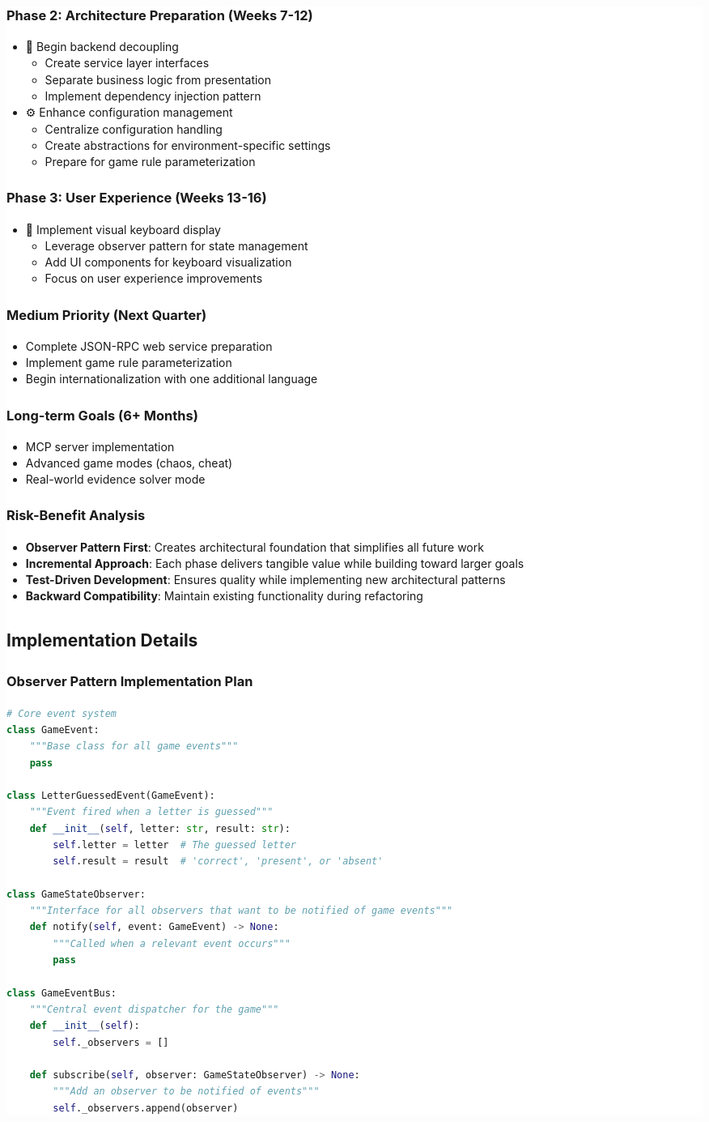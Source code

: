 ### Phase 2: Architecture Preparation (Weeks 7-12)
- 🔧 Begin backend decoupling
  - Create service layer interfaces
  - Separate business logic from presentation
  - Implement dependency injection pattern
- ⚙️ Enhance configuration management
  - Centralize configuration handling
  - Create abstractions for environment-specific settings
  - Prepare for game rule parameterization

### Phase 3: User Experience (Weeks 13-16)
- 🎨 Implement visual keyboard display
  - Leverage observer pattern for state management
  - Add UI components for keyboard visualization
  - Focus on user experience improvements

### Medium Priority (Next Quarter)
- Complete JSON-RPC web service preparation
- Implement game rule parameterization
- Begin internationalization with one additional language

### Long-term Goals (6+ Months)
- MCP server implementation
- Advanced game modes (chaos, cheat)
- Real-world evidence solver mode

### Risk-Benefit Analysis
- **Observer Pattern First**: Creates architectural foundation that simplifies all future work
- **Incremental Approach**: Each phase delivers tangible value while building toward larger goals
- **Test-Driven Development**: Ensures quality while implementing new architectural patterns
- **Backward Compatibility**: Maintain existing functionality during refactoring

## Implementation Details

### Observer Pattern Implementation Plan

```python
# Core event system
class GameEvent:
    """Base class for all game events"""
    pass

class LetterGuessedEvent(GameEvent):
    """Event fired when a letter is guessed"""
    def __init__(self, letter: str, result: str):
        self.letter = letter  # The guessed letter
        self.result = result  # 'correct', 'present', or 'absent'

class GameStateObserver:
    """Interface for all observers that want to be notified of game events"""
    def notify(self, event: GameEvent) -> None:
        """Called when a relevant event occurs"""
        pass

class GameEventBus:
    """Central event dispatcher for the game"""
    def __init__(self):
        self._observers = []

    def subscribe(self, observer: GameStateObserver) -> None:
        """Add an observer to be notified of events"""
        self._observers.append(observer)
```